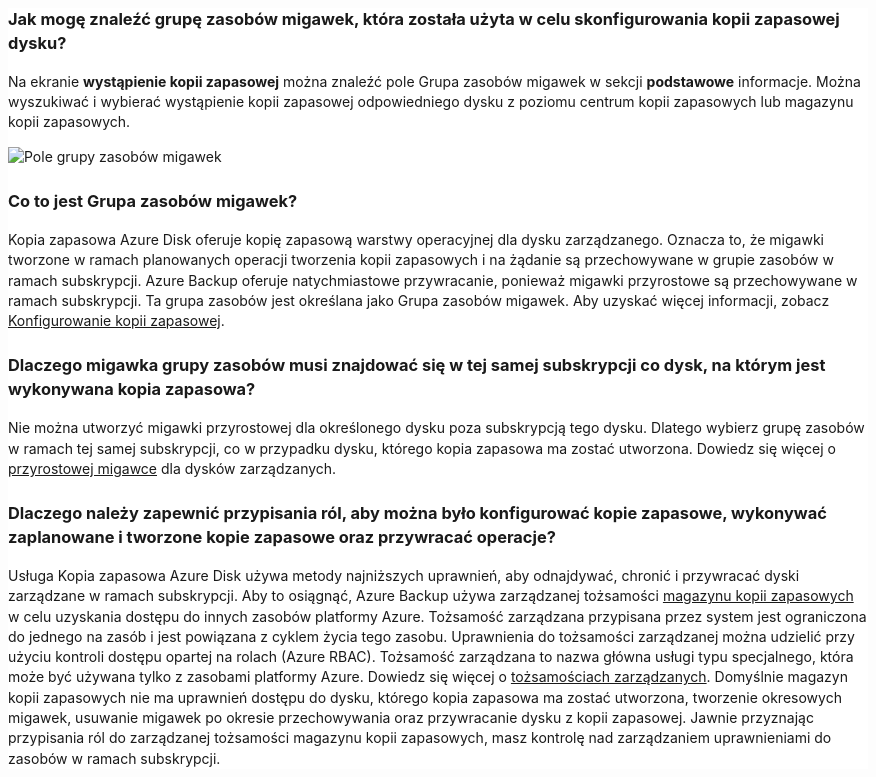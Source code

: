 ### <a name="how-do-i-find-the-snapshot-resource-group-that-i-used-to-configure-backup-for-a-disk"></a>Jak mogę znaleźć grupę zasobów migawek, która została użyta w celu skonfigurowania kopii zapasowej dysku?

Na ekranie **wystąpienie kopii zapasowej** można znaleźć pole Grupa zasobów migawek w sekcji **podstawowe** informacje. Można wyszukiwać i wybierać wystąpienie kopii zapasowej odpowiedniego dysku z poziomu centrum kopii zapasowych lub magazynu kopii zapasowych.

![Pole grupy zasobów migawek](./media/disk-backup-faq/snapshot-resource-group.png)

### <a name="what-is-a-snapshot-resource-group"></a>Co to jest Grupa zasobów migawek?

Kopia zapasowa Azure Disk oferuje kopię zapasową warstwy operacyjnej dla dysku zarządzanego. Oznacza to, że migawki tworzone w ramach planowanych operacji tworzenia kopii zapasowych i na żądanie są przechowywane w grupie zasobów w ramach subskrypcji. Azure Backup oferuje natychmiastowe przywracanie, ponieważ migawki przyrostowe są przechowywane w ramach subskrypcji. Ta grupa zasobów jest określana jako Grupa zasobów migawek. Aby uzyskać więcej informacji, zobacz [Konfigurowanie kopii zapasowej](backup-managed-disks.md#configure-backup).

### <a name="why-must-the-snapshot-resource-group-be-in-same-subscription-as-that-of-the-disk-being-backed-up"></a>Dlaczego migawka grupy zasobów musi znajdować się w tej samej subskrypcji co dysk, na którym jest wykonywana kopia zapasowa?

Nie można utworzyć migawki przyrostowej dla określonego dysku poza subskrypcją tego dysku. Dlatego wybierz grupę zasobów w ramach tej samej subskrypcji, co w przypadku dysku, którego kopia zapasowa ma zostać utworzona. Dowiedz się więcej o [przyrostowej migawce](https://docs.microsoft.com/azure/virtual-machines/windows/disks-incremental-snapshots-portal#restrictions) dla dysków zarządzanych.

### <a name="why-do-i-need-to-provide-role-assignments-to-be-able-to-configure-backups-perform-scheduled-and-on-demand-backups-and-restore-operations"></a>Dlaczego należy zapewnić przypisania ról, aby można było konfigurować kopie zapasowe, wykonywać zaplanowane i tworzone kopie zapasowe oraz przywracać operacje?

Usługa Kopia zapasowa Azure Disk używa metody najniższych uprawnień, aby odnajdywać, chronić i przywracać dyski zarządzane w ramach subskrypcji. Aby to osiągnąć, Azure Backup używa zarządzanej tożsamości [magazynu kopii zapasowych](backup-vault-overview.md) w celu uzyskania dostępu do innych zasobów platformy Azure. Tożsamość zarządzana przypisana przez system jest ograniczona do jednego na zasób i jest powiązana z cyklem życia tego zasobu. Uprawnienia do tożsamości zarządzanej można udzielić przy użyciu kontroli dostępu opartej na rolach (Azure RBAC). Tożsamość zarządzana to nazwa główna usługi typu specjalnego, która może być używana tylko z zasobami platformy Azure. Dowiedz się więcej o [tożsamościach zarządzanych](https://docs.microsoft.com/azure/active-directory/managed-identities-azure-resources/overview). Domyślnie magazyn kopii zapasowych nie ma uprawnień dostępu do dysku, którego kopia zapasowa ma zostać utworzona, tworzenie okresowych migawek, usuwanie migawek po okresie przechowywania oraz przywracanie dysku z kopii zapasowej. Jawnie przyznając przypisania ról do zarządzanej tożsamości magazynu kopii zapasowych, masz kontrolę nad zarządzaniem uprawnieniami do zasobów w ramach subskrypcji.
